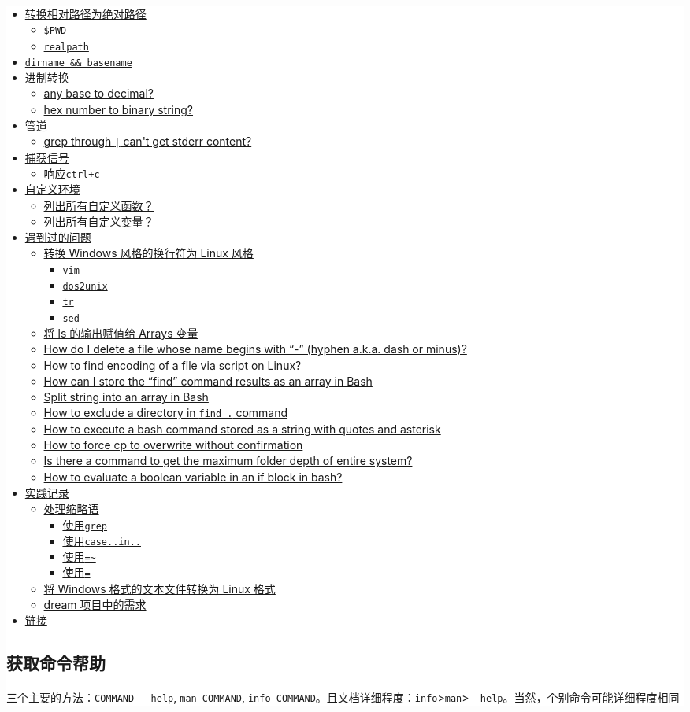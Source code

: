   * [转换相对路径为绝对路径](#转换相对路径为绝对路径)
    * [`$PWD`](#pwd)
    * [`realpath`](#realpath)
  * [`dirname && basename`](#dirname--basename)
* [进制转换](#进制转换)
  * [any base to decimal?](#any-base-to-decimal)
  * [hex number to binary string?](#hex-number-to-binary-string)
* [管道](#管道)
  * [grep through `|` can't get stderr content?](#grep-through--cant-get-stderr-content)
* [捕获信号](#捕获信号)
  * [响应`ctrl+c`](#响应ctrlc)
* [自定义环境](#自定义环境)
  * [列出所有自定义函数？](#列出所有自定义函数)
  * [列出所有自定义变量？](#列出所有自定义变量)
* [遇到过的问题](#遇到过的问题)
  * [转换 Windows 风格的换行符为 Linux 风格](#转换-windows-风格的换行符为-linux-风格)
    * [`vim`](#vim)
    * [`dos2unix`](#dos2unix)
    * [`tr`](#tr)
    * [`sed`](#sed)
  * [将 ls 的输出赋值给 Arrays 变量](#将-ls-的输出赋值给-arrays-变量)
  * [How do I delete a file whose name begins with “-” (hyphen a.k.a. dash or minus)?](#how-do-i-delete-a-file-whose-name-begins-with---hyphen-aka-dash-or-minus)
  * [How to find encoding of a file via script on Linux?](#how-to-find-encoding-of-a-file-via-script-on-linux)
  * [How can I store the “find” command results as an array in Bash](#how-can-i-store-the-find-command-results-as-an-array-in-bash)
  * [Split string into an array in Bash](#split-string-into-an-array-in-bash)
  * [How to exclude a directory in `find .` command](#how-to-exclude-a-directory-in-find--command)
  * [How to execute a bash command stored as a string with quotes and asterisk](#how-to-execute-a-bash-command-stored-as-a-string-with-quotes-and-asterisk)
  * [How to force cp to overwrite without confirmation](#how-to-force-cp-to-overwrite-without-confirmation)
  * [Is there a command to get the maximum folder depth of entire system?](#is-there-a-command-to-get-the-maximum-folder-depth-of-entire-system)
  * [How to evaluate a boolean variable in an if block in bash?](#how-to-evaluate-a-boolean-variable-in-an-if-block-in-bash)
* [实践记录](#实践记录)
  * [处理缩略语](#处理缩略语)
    * [使用`grep`](#使用grep)
    * [使用`case..in..`](#使用casein)
    * [使用`=~`](#使用)
    * [使用`=`](#使用-1)
  * [将 Windows 格式的文本文件转换为 Linux 格式](#将-windows-格式的文本文件转换为-linux-格式)
  * [dream 项目中的需求](#dream-项目中的需求)
* [链接](#链接)



## 获取命令帮助
三个主要的方法：`COMMAND --help`, `man COMMAND`, `info COMMAND`。且文档详细程度：`info`>`man`>`--help`。当然，个别命令可能详细程度相同
